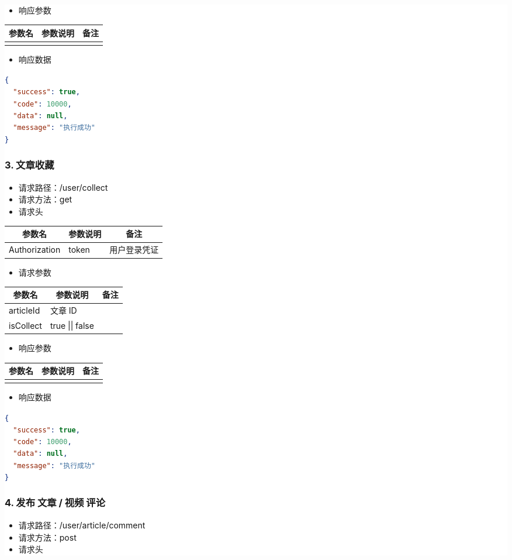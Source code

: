 - 响应参数

| 参数名 | 参数说明 | 备注 |
| ------ | -------- | ---- |
|        |          |      |

- 响应数据

```json
{
  "success": true,
  "code": 10000,
  "data": null,
  "message": "执行成功"
}
```

### 3. 文章收藏

- 请求路径：/user/collect
- 请求方法：get
- 请求头

| 参数名        | 参数说明 | 备注         |
| ------------- | -------- | ------------ |
| Authorization | token    | 用户登录凭证 |

- 请求参数

| 参数名    | 参数说明        | 备注 |
| --------- | --------------- | ---- |
| articleId | 文章 ID         |      |
| isCollect | true \|\| false |      |

- 响应参数

| 参数名 | 参数说明 | 备注 |
| ------ | -------- | ---- |
|        |          |      |

- 响应数据

```json
{
  "success": true,
  "code": 10000,
  "data": null,
  "message": "执行成功"
}
```

### 4. 发布 文章 / 视频 评论

- 请求路径：/user/article/comment
- 请求方法：post
- 请求头
